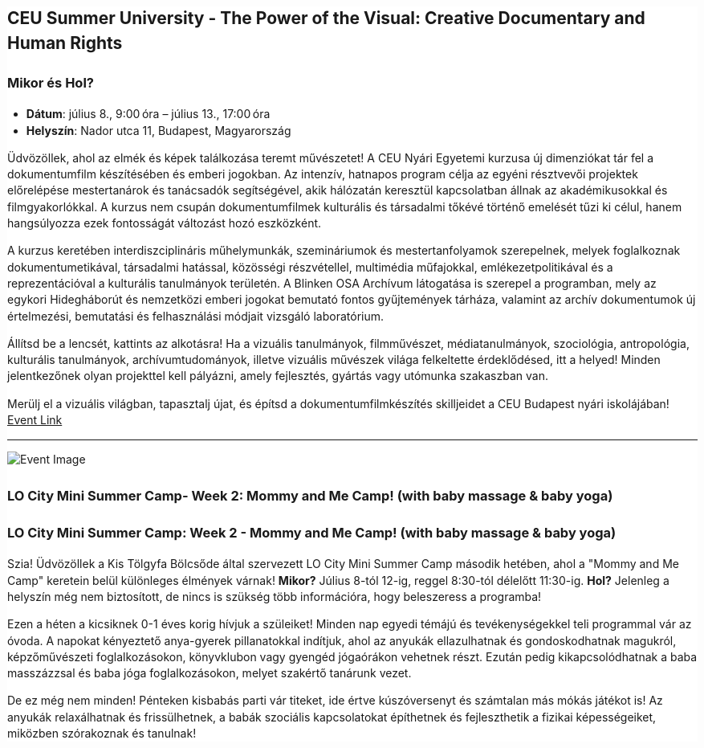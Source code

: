 ## CEU Summer University - The Power of the Visual: Creative Documentary and Human Rights

### Mikor és Hol?
- **Dátum**: július 8., 9:00 óra – július 13., 17:00 óra
- **Helyszín**: Nador utca 11, Budapest, Magyarország

Üdvözöllek, ahol az elmék és képek találkozása teremt művészetet! A CEU Nyári Egyetemi kurzusa új dimenziókat tár fel a dokumentumfilm készítésében és emberi jogokban. Az intenzív, hatnapos program célja az egyéni résztvevői projektek előrelépése mestertanárok és tanácsadók segítségével, akik hálózatán keresztül kapcsolatban állnak az akadémikusokkal és filmgyakorlókkal. A kurzus nem csupán dokumentumfilmek kulturális és társadalmi tőkévé történő emelését tűzi ki célul, hanem hangsúlyozza ezek fontosságát változást hozó eszközként.

A kurzus keretében interdiszciplináris műhelymunkák, szemináriumok és mestertanfolyamok szerepelnek, melyek foglalkoznak dokumentumetikával, társadalmi hatással, közösségi részvétellel, multimédia műfajokkal, emlékezetpolitikával és a reprezentációval a kulturális tanulmányok területén. A Blinken OSA Archívum látogatása is szerepel a programban, mely az egykori Hidegháborút és nemzetközi emberi jogokat bemutató fontos gyűjtemények tárháza, valamint az archív dokumentumok új értelmezési, bemutatási és felhasználási módjait vizsgáló laboratórium.

Állítsd be a lencsét, kattints az alkotásra! Ha a vizuális tanulmányok, filmművészet, médiatanulmányok, szociológia, antropológia, kulturális tanulmányok, archívumtudományok, illetve vizuális művészek világa felkeltette érdeklődésed, itt a helyed! Minden jelentkezőnek olyan projekttel kell pályázni, amely fejlesztés, gyártás vagy utómunka szakaszban van.

Merülj el a vizuális világban, tapasztalj újat, és építsd a dokumentumfilmkészítés skilljeidet a CEU Budapest nyári iskolájában!
[Event Link](https://facebook.com/events/722643666446391)

---
![Event Image](https://scontent-fra3-1.xx.fbcdn.net/v/t39.30808-6/441523796_416148838047589_7897497502717793401_n.jpg?stp=dst-jpg_s960x960&_nc_cat=105&ccb=1-7&_nc_sid=75d36f&_nc_ohc=gI6CHdlMFZwQ7kNvgEIdiU1&_nc_ht=scontent-fra3-1.xx&oh=00_AYC7hbsffXjmRd8Apx8aDbN_FHAN-hG-CY2i70ebb-692Q&oe=66967E48)

 ### LO City Mini Summer Camp- Week 2: Mommy and Me Camp! (with baby massage & baby yoga)

### LO City Mini Summer Camp: Week 2 - Mommy and Me Camp! (with baby massage & baby yoga)

Szia! Üdvözöllek a Kis Tölgyfa Bölcsőde által szervezett LO City Mini Summer Camp második hetében, ahol a "Mommy and Me Camp" keretein belül különleges élmények várnak! **Mikor?** Július 8-tól 12-ig, reggel 8:30-tól délelőtt 11:30-ig. **Hol?** Jelenleg a helyszín még nem biztosított, de nincs is szükség több információra, hogy beleszeress a programba!

Ezen a héten a kicsiknek 0-1 éves korig hívjuk a szüleiket! Minden nap egyedi témájú és tevékenységekkel teli programmal vár az óvoda. A napokat kényeztető anya-gyerek pillanatokkal indítjuk, ahol az anyukák ellazulhatnak és gondoskodhatnak magukról, képzőművészeti foglalkozásokon, könyvklubon vagy gyengéd jógaórákon vehetnek részt. Ezután pedig kikapcsolódhatnak a baba masszázzsal és baba jóga foglalkozásokon, melyet szakértő tanárunk vezet.

De ez még nem minden! Pénteken kisbabás parti vár titeket, ide értve kúszóversenyt és számtalan más mókás játékot is! Az anyukák relaxálhatnak és frissülhetnek, a babák szociális kapcsolatokat építhetnek és fejleszthetik a fizikai képességeiket, miközben szórakoznak és tanulnak!
